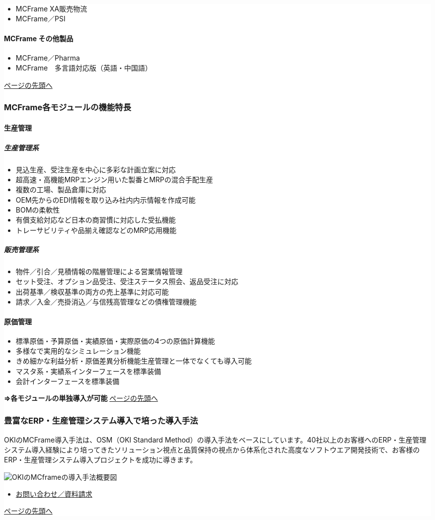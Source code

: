 - MCFrame XA販売物流
- MCFrame／PSI

#### MCFrame その他製品

- MCFrame／Pharma
- MCFrame　多言語対応版（英語・中国語）

[ページの先頭へ](https://www.oki.com/jp/esc/service/mcframe/#frame)

### MCFrame各モジュールの機能特長

#### 生産管理

##### 生産管理系

- 見込生産、受注生産を中心に多彩な計画立案に対応
- 超高速・高機能MRPエンジン用いた製番とMRPの混合手配生産
- 複数の工場、製品倉庫に対応
- OEM先からのEDI情報を取り込み社内内示情報を作成可能
- BOMの柔軟性
- 有償支給対応など日本の商習慣に対応した受払機能
- トレーサビリティや品揃え確認などのMRP応用機能

##### 販売管理系

- 物件／引合／見積情報の階層管理による営業情報管理
- セット受注、オプション品受注、受注ステータス照会、返品受注に対応
- 出荷基準／検収基準の両方の売上基準に対応可能
- 請求／入金／売掛消込／与信残高管理などの債権管理機能

#### 原価管理

- 標準原価・予算原価・実績原価・実際原価の4つの原価計算機能
- 多様なで実用的なシミュレーション機能
- きめ細かな利益分析・原価差異分析機能生産管理と一体でなくても導入可能
- マスタ系・実績系インターフェースを標準装備
- 会計インターフェースを標準装備

**⇒各モジュールの単独導入が可能**
[ページの先頭へ](https://www.oki.com/jp/esc/service/mcframe/#frame)

### 豊富なERP・生産管理システム導入で培った導入手法

OKIのMCFrame導入手法は、OSM（OKI Standard Method）の導入手法をベースにしています。40社以上のお客様へのERP・生産管理システム導入経験により培ってきたソリューション視点と品質保持の視点から体系化された高度なソフトウエア開発技術で、お客様のERP・生産管理システム導入プロジェクトを成功に導きます。

![OKIのMCframeの導入手法概要図](../_resources/idx_fig03.gif)

- [お問い合わせ／資料請求](https://www.oki.com/cgi-bin/inquiryForm.cgi?p=025j)

[ページの先頭へ](https://www.oki.com/jp/esc/service/mcframe/#frame)